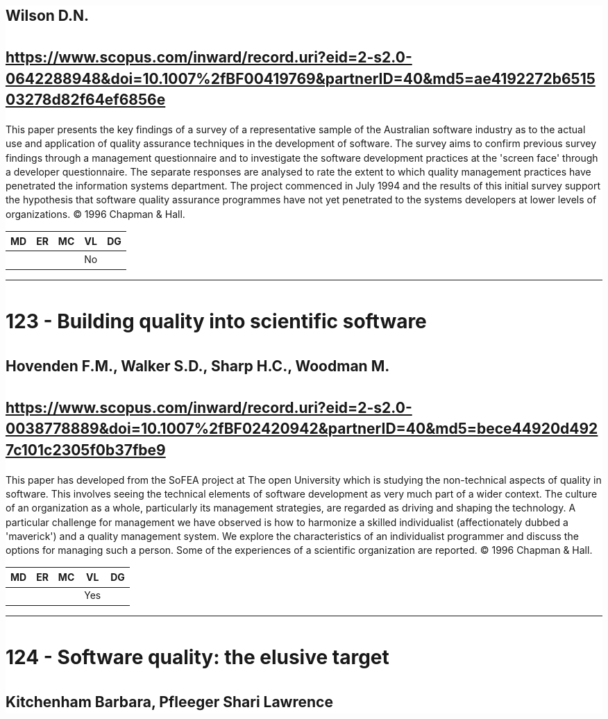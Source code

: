 ## Wilson D.N.

## https://www.scopus.com/inward/record.uri?eid=2-s2.0-0642288948&doi=10.1007%2fBF00419769&partnerID=40&md5=ae4192272b651503278d82f64ef6856e

This paper presents the key findings of a survey of a representative sample of the Australian software industry as to the actual use and application of quality assurance techniques in the development of software. The survey aims to confirm previous survey findings through a management questionnaire and to investigate the software development practices at the 'screen face' through a developer questionnaire. The separate responses are analysed to rate the extent to which quality management practices have penetrated the information systems department. The project commenced in July 1994 and the results of this initial survey support the hypothesis that software quality assurance programmes have not yet penetrated to the systems developers at lower levels of organizations. © 1996 Chapman & Hall.

| MD  | ER  | MC  | VL  | DG  |
| --- | --- | --- | --- | --- |
|  |  |  | No |  |
---

# 123 - Building quality into scientific software

## Hovenden F.M., Walker S.D., Sharp H.C., Woodman M.

## https://www.scopus.com/inward/record.uri?eid=2-s2.0-0038778889&doi=10.1007%2fBF02420942&partnerID=40&md5=bece44920d4927c101c2305f0b37fbe9

This paper has developed from the SoFEA project at The open University which is studying the non-technical aspects of quality in software. This involves seeing the technical elements of software development as very much part of a wider context. The culture of an organization as a whole, particularly its management strategies, are regarded as driving and shaping the technology. A particular challenge for management we have observed is how to harmonize a skilled individualist (affectionately dubbed a 'maverick') and a quality management system. We explore the characteristics of an individualist programmer and discuss the options for managing such a person. Some of the experiences of a scientific organization are reported. © 1996 Chapman & Hall.

| MD  | ER  | MC  | VL  | DG  |
| --- | --- | --- | --- | --- |
|  |  |  | Yes |  |
---

# 124 - Software quality: the elusive target

## Kitchenham Barbara, Pfleeger Shari Lawrence
